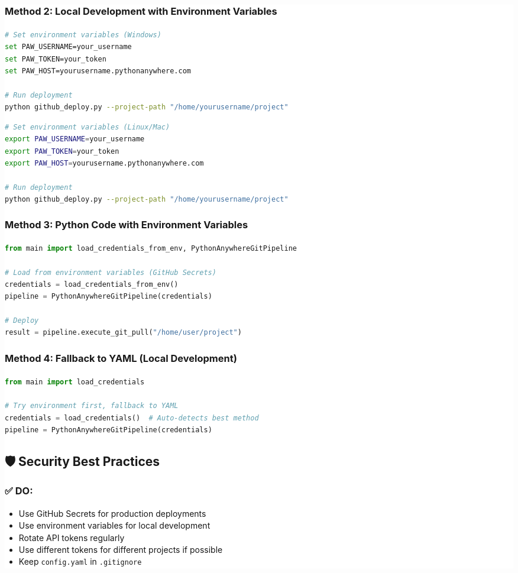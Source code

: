 ### **Method 2: Local Development with Environment Variables**

```bash
# Set environment variables (Windows)
set PAW_USERNAME=your_username
set PAW_TOKEN=your_token
set PAW_HOST=yourusername.pythonanywhere.com

# Run deployment
python github_deploy.py --project-path "/home/yourusername/project"
```

```bash
# Set environment variables (Linux/Mac)
export PAW_USERNAME=your_username
export PAW_TOKEN=your_token
export PAW_HOST=yourusername.pythonanywhere.com

# Run deployment  
python github_deploy.py --project-path "/home/yourusername/project"
```

### **Method 3: Python Code with Environment Variables**

```python
from main import load_credentials_from_env, PythonAnywhereGitPipeline

# Load from environment variables (GitHub Secrets)
credentials = load_credentials_from_env()
pipeline = PythonAnywhereGitPipeline(credentials)

# Deploy
result = pipeline.execute_git_pull("/home/user/project")
```

### **Method 4: Fallback to YAML (Local Development)**

```python
from main import load_credentials

# Try environment first, fallback to YAML
credentials = load_credentials()  # Auto-detects best method
pipeline = PythonAnywhereGitPipeline(credentials)
```

## 🛡️ **Security Best Practices**

### **✅ DO:**
- Use GitHub Secrets for production deployments
- Use environment variables for local development
- Rotate API tokens regularly
- Use different tokens for different projects if possible
- Keep `config.yaml` in `.gitignore`
